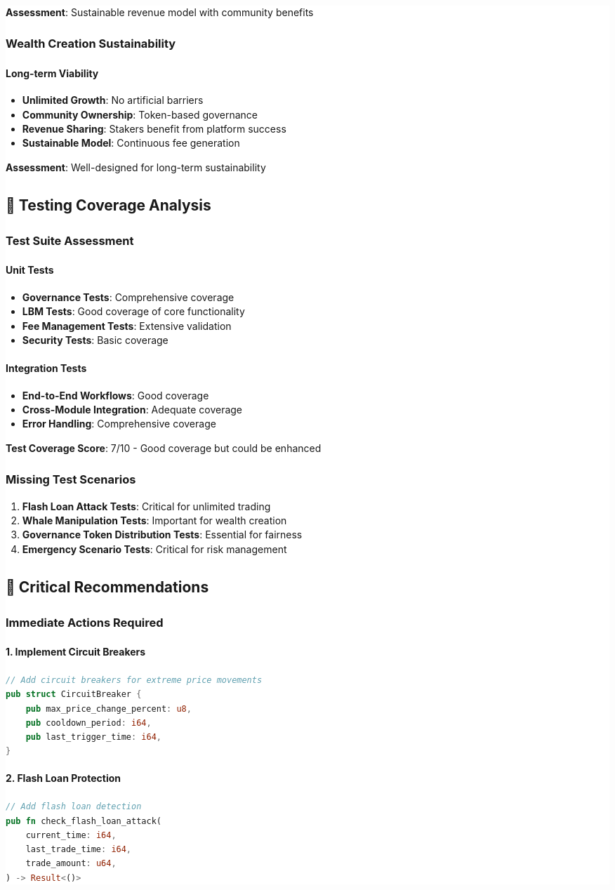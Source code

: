 **Assessment**: Sustainable revenue model with community benefits

### **Wealth Creation Sustainability**

#### **Long-term Viability**
- **Unlimited Growth**: No artificial barriers
- **Community Ownership**: Token-based governance
- **Revenue Sharing**: Stakers benefit from platform success
- **Sustainable Model**: Continuous fee generation

**Assessment**: Well-designed for long-term sustainability

## 🧪 **Testing Coverage Analysis**

### **Test Suite Assessment**

#### **Unit Tests**
- **Governance Tests**: Comprehensive coverage
- **LBM Tests**: Good coverage of core functionality
- **Fee Management Tests**: Extensive validation
- **Security Tests**: Basic coverage

#### **Integration Tests**
- **End-to-End Workflows**: Good coverage
- **Cross-Module Integration**: Adequate coverage
- **Error Handling**: Comprehensive coverage

**Test Coverage Score**: 7/10 - Good coverage but could be enhanced

### **Missing Test Scenarios**
1. **Flash Loan Attack Tests**: Critical for unlimited trading
2. **Whale Manipulation Tests**: Important for wealth creation
3. **Governance Token Distribution Tests**: Essential for fairness
4. **Emergency Scenario Tests**: Critical for risk management

## 🚨 **Critical Recommendations**

### **Immediate Actions Required**

#### **1. Implement Circuit Breakers**
```rust
// Add circuit breakers for extreme price movements
pub struct CircuitBreaker {
    pub max_price_change_percent: u8,
    pub cooldown_period: i64,
    pub last_trigger_time: i64,
}
```

#### **2. Flash Loan Protection**
```rust
// Add flash loan detection
pub fn check_flash_loan_attack(
    current_time: i64,
    last_trade_time: i64,
    trade_amount: u64,
) -> Result<()>
```
